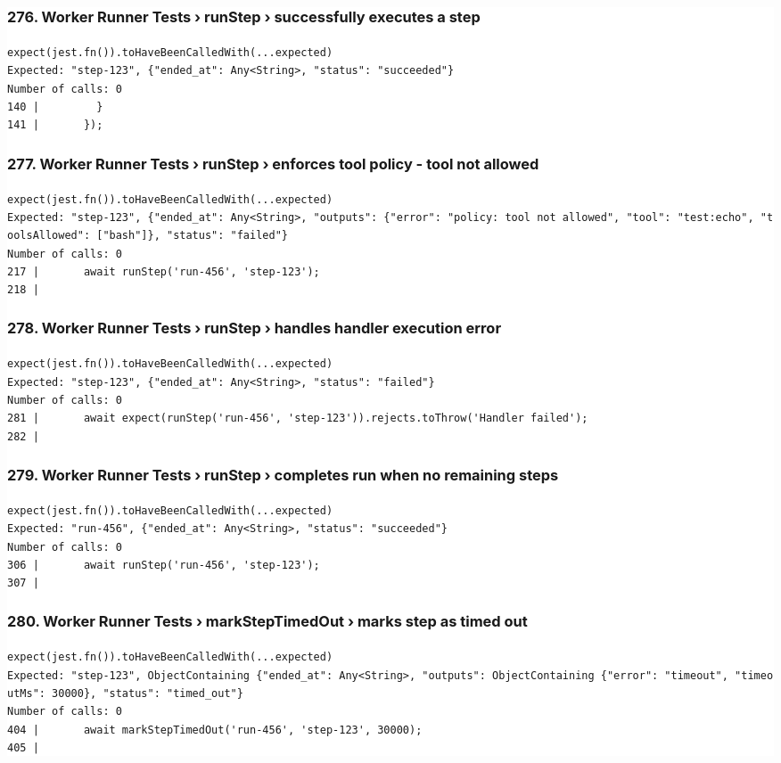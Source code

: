 ### 276. Worker Runner Tests › runStep › successfully executes a step

```
expect(jest.fn()).toHaveBeenCalledWith(...expected)
Expected: "step-123", {"ended_at": Any<String>, "status": "succeeded"}
Number of calls: 0
140 |         }
141 |       });
```

### 277. Worker Runner Tests › runStep › enforces tool policy - tool not allowed

```
expect(jest.fn()).toHaveBeenCalledWith(...expected)
Expected: "step-123", {"ended_at": Any<String>, "outputs": {"error": "policy: tool not allowed", "tool": "test:echo", "toolsAllowed": ["bash"]}, "status": "failed"}
Number of calls: 0
217 |       await runStep('run-456', 'step-123');
218 |
```

### 278. Worker Runner Tests › runStep › handles handler execution error

```
expect(jest.fn()).toHaveBeenCalledWith(...expected)
Expected: "step-123", {"ended_at": Any<String>, "status": "failed"}
Number of calls: 0
281 |       await expect(runStep('run-456', 'step-123')).rejects.toThrow('Handler failed');
282 |
```

### 279. Worker Runner Tests › runStep › completes run when no remaining steps

```
expect(jest.fn()).toHaveBeenCalledWith(...expected)
Expected: "run-456", {"ended_at": Any<String>, "status": "succeeded"}
Number of calls: 0
306 |       await runStep('run-456', 'step-123');
307 |
```

### 280. Worker Runner Tests › markStepTimedOut › marks step as timed out

```
expect(jest.fn()).toHaveBeenCalledWith(...expected)
Expected: "step-123", ObjectContaining {"ended_at": Any<String>, "outputs": ObjectContaining {"error": "timeout", "timeoutMs": 30000}, "status": "timed_out"}
Number of calls: 0
404 |       await markStepTimedOut('run-456', 'step-123', 30000);
405 |
```
